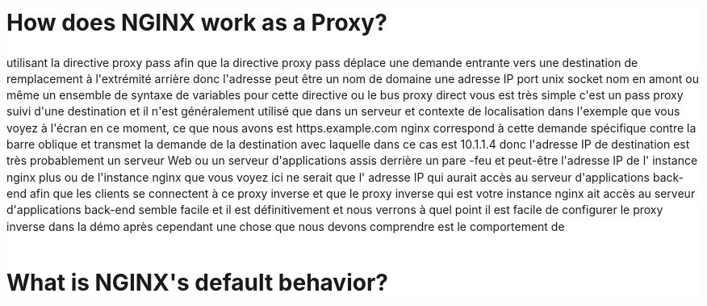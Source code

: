 

#  How does NGINX work as a Proxy? 

utilisant
la directive proxy pass afin que la
directive proxy pass
déplace une demande entrante vers une
destination de remplacement à l'extrémité arrière
donc l'adresse peut être un nom de domaine
une adresse IP port unix socket
nom en amont ou même un ensemble de syntaxe de variables
pour cette directive ou le
bus proxy direct vous
est très simple c'est un pass proxy suivi
d'une destination
et il n'est généralement utilisé que dans un
serveur
et  contexte de localisation dans l'exemple que vous
voyez à l'écran en ce moment, ce que nous avons
est https.example.com
nginx correspond à cette demande spécifique
contre la barre oblique
et transmet la demande de la
destination avec laquelle dans ce cas est
10.1.1.4
donc l'adresse IP de destination  est très
probablement un serveur Web
ou un serveur d'applications assis derrière
un pare
-feu et peut-être l'adresse IP de l'
instance nginx plus ou de l'instance nginx que
vous voyez  ici ne serait que l'
adresse IP qui aurait
accès au serveur d'applications back-end
afin que les clients se connectent à ce
proxy inverse
et que le proxy inverse qui est votre
instance nginx ait accès au
serveur d'applications back-end
semble facile et il  est définitivement et
nous
verrons à quel point il est facile de configurer le
proxy inverse dans la démo après
cependant une chose que nous devons comprendre
est le comportement de



#  What is NGINX's default behavior? 
